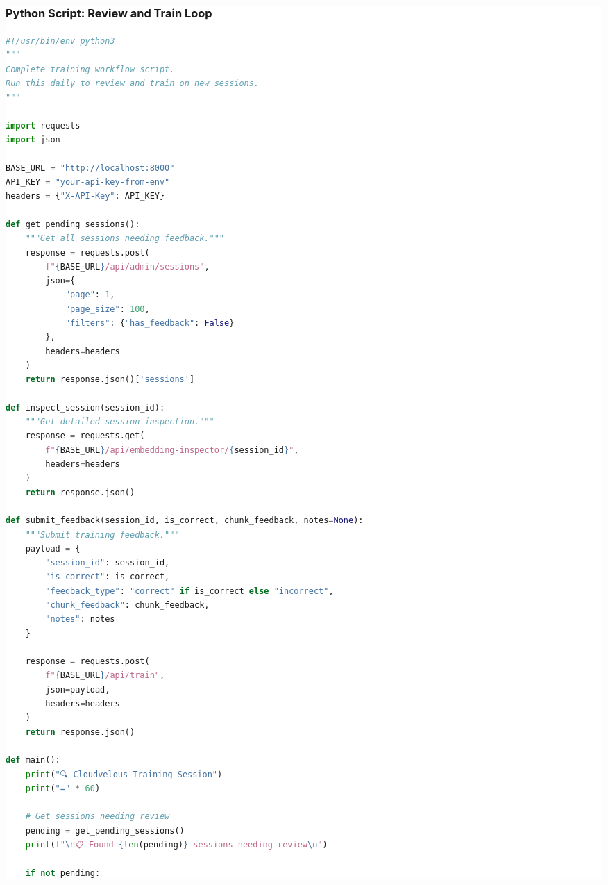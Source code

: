 ### Python Script: Review and Train Loop

```python
#!/usr/bin/env python3
"""
Complete training workflow script.
Run this daily to review and train on new sessions.
"""

import requests
import json

BASE_URL = "http://localhost:8000"
API_KEY = "your-api-key-from-env"
headers = {"X-API-Key": API_KEY}

def get_pending_sessions():
    """Get all sessions needing feedback."""
    response = requests.post(
        f"{BASE_URL}/api/admin/sessions",
        json={
            "page": 1,
            "page_size": 100,
            "filters": {"has_feedback": False}
        },
        headers=headers
    )
    return response.json()['sessions']

def inspect_session(session_id):
    """Get detailed session inspection."""
    response = requests.get(
        f"{BASE_URL}/api/embedding-inspector/{session_id}",
        headers=headers
    )
    return response.json()

def submit_feedback(session_id, is_correct, chunk_feedback, notes=None):
    """Submit training feedback."""
    payload = {
        "session_id": session_id,
        "is_correct": is_correct,
        "feedback_type": "correct" if is_correct else "incorrect",
        "chunk_feedback": chunk_feedback,
        "notes": notes
    }

    response = requests.post(
        f"{BASE_URL}/api/train",
        json=payload,
        headers=headers
    )
    return response.json()

def main():
    print("🔍 Cloudvelous Training Session")
    print("=" * 60)

    # Get sessions needing review
    pending = get_pending_sessions()
    print(f"\n📋 Found {len(pending)} sessions needing review\n")

    if not pending:
```